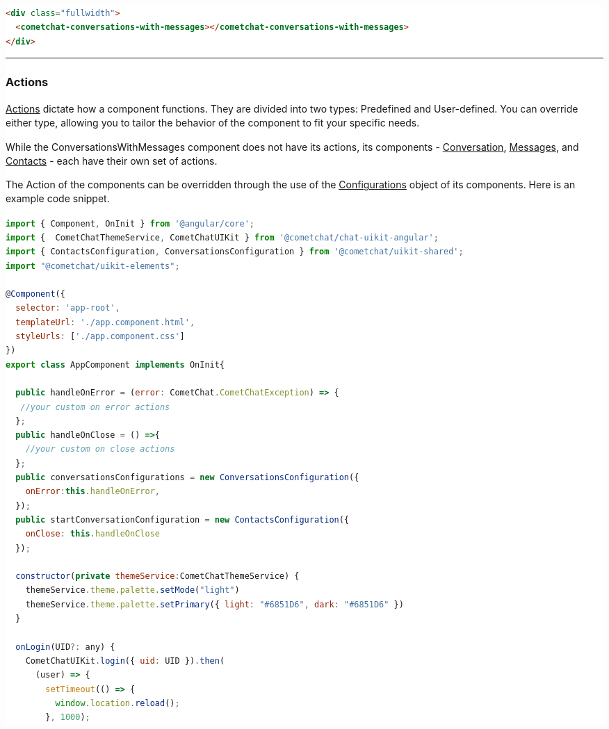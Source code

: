 </TabItem>
<TabItem value="ts" label="app.component.html">

```html
<div class="fullwidth">
  <cometchat-conversations-with-messages></cometchat-conversations-with-messages>
</div>
```

</TabItem>
</Tabs>

---

### Actions

[Actions](/ui-kit/angular/components-overview#actions) dictate how a component functions. They are divided into two types: Predefined and User-defined. You can override either type, allowing you to tailor the behavior of the component to fit your specific needs.

While the ConversationsWithMessages component does not have its actions, its components - [Conversation](/ui-kit/angular/components-overview#actions), [Messages](/ui-kit/angular/messages), and [Contacts](/ui-kit/angular/contacts) - each have their own set of actions.

The Action of the components can be overridden through the use of the [Configurations](#configurations) object of its components. Here is an example code snippet.

<Tabs>
<TabItem value="app.component.ts" label="app.component.ts">

```javascript
import { Component, OnInit } from '@angular/core';
import {  CometChatThemeService, CometChatUIKit } from '@cometchat/chat-uikit-angular';
import { ContactsConfiguration, ConversationsConfiguration } from '@cometchat/uikit-shared';
import "@cometchat/uikit-elements";

@Component({
  selector: 'app-root',
  templateUrl: './app.component.html',
  styleUrls: ['./app.component.css']
})
export class AppComponent implements OnInit{

  public handleOnError = (error: CometChat.CometChatException) => {
   //your custom on error actions
  };
  public handleOnClose = () =>{
    //your custom on close actions
  };
  public conversationsConfigurations = new ConversationsConfiguration({
    onError:this.handleOnError,
  });
  public startConversationConfiguration = new ContactsConfiguration({
    onClose: this.handleOnClose
  });

  constructor(private themeService:CometChatThemeService) {
    themeService.theme.palette.setMode("light")
    themeService.theme.palette.setPrimary({ light: "#6851D6", dark: "#6851D6" })
  }

  onLogin(UID?: any) {
    CometChatUIKit.login({ uid: UID }).then(
      (user) => {
        setTimeout(() => {
          window.location.reload();
        }, 1000);
```